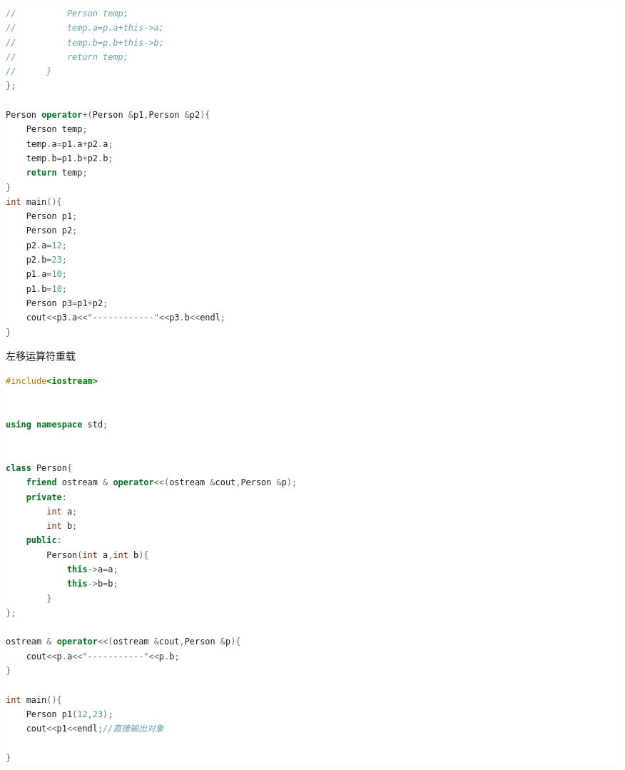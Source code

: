 ```c++
//			Person temp;
//			temp.a=p.a+this->a;
//			temp.b=p.b+this->b;
//			return temp;	
//		}	
};

Person operator+(Person &p1,Person &p2){
	Person temp;
	temp.a=p1.a+p2.a;
	temp.b=p1.b+p2.b;
	return temp;
} 
int main(){
	Person p1;
	Person p2;
	p2.a=12;
	p2.b=23;
	p1.a=10;
	p1.b=10;
	Person p3=p1+p2;
	cout<<p3.a<<"------------"<<p3.b<<endl;
} 
```

左移运算符重载

```c++
#include<iostream>


using namespace std;


class Person{
	friend ostream & operator<<(ostream &cout,Person &p);
	private:
		int a;
		int b;
	public:
		Person(int a,int b){
			this->a=a;
			this->b=b;
		}
};

ostream & operator<<(ostream &cout,Person &p){
	cout<<p.a<<"-----------"<<p.b;
}

int main(){
	Person p1(12,23);
	cout<<p1<<endl;//直接输出对象
	
}
```
